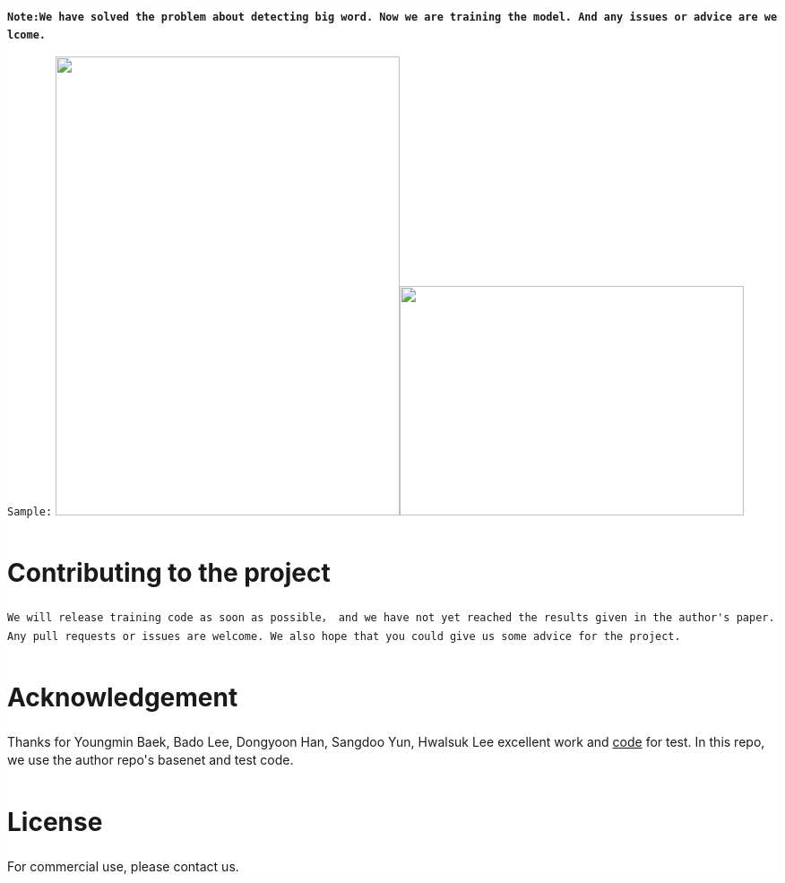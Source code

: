 **`Note:We have solved the problem about detecting big word. Now we are training the model. And any issues or advice are welcome.`**                                                                  
                                                                                                                                                 
`Sample:`
<img src="https://github.com/backtime92/CRAFT-Reimplementation/blob/master/image/test4_score.jpg" width="384" height="512" /><img src="https://github.com/backtime92/CRAFT-Reimplementation/blob/master/image/test4_affinity.jpg" width="384" height="256" />


# Contributing to the project
`We will release training code as soon as possible， and we have not yet reached the results given in the author's paper. Any pull requests or issues are welcome. We also hope that you could give us some advice for the project.`

# Acknowledgement
Thanks for Youngmin Baek, Bado Lee, Dongyoon Han, Sangdoo Yun, Hwalsuk Lee excellent work and [code](https://github.com/clovaai/CRAFT-pytorch) for test. In this repo, we use the author repo's basenet and test code.

# License
For commercial use, please contact us.


